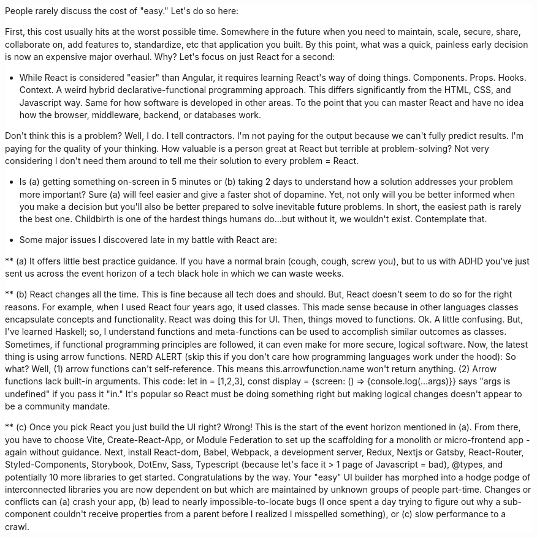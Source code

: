 People rarely discuss the cost of "easy." Let's do so here:

First, this cost usually hits at the worst possible time. Somewhere in the future when you need to maintain, scale, secure, share, collaborate on, add features to, standardize, etc that application you built. By this point, what was a quick, painless early decision is now an expensive major overhaul. Why? Let's focus on just React for a second:

* While React is considered "easier" than Angular, it requires learning React's way of doing things. Components. Props. Hooks. Context. A weird hybrid declarative-functional programming approach. This differs significantly from the HTML, CSS, and Javascript way. Same for how software is developed in other areas. To the point that you can master React and have no idea how the browser, middleware, backend, or databases work. 

Don't think this is a problem? Well, I do. I tell contractors. I'm not paying for the output because we can't fully predict results. I'm paying for the quality of your thinking. How valuable is a person great at React but terrible at problem-solving? Not very considering I don't need them around to tell me their solution to every problem = React.

* Is (a) getting something on-screen in 5 minutes or (b) taking 2 days to understand how a solution addresses your problem more important? Sure (a) will feel easier and give a faster shot of dopamine. Yet, not only will you be better informed when you make a decision but you'll also be better prepared to solve inevitable future problems. In short, the easiest path is rarely the best one. Childbirth is one of the hardest things humans do...but without it, we wouldn't exist. Contemplate that.

* Some major issues I discovered late in my battle with React are:

** (a) It offers little best practice guidance. If you have a normal brain (cough, cough, screw you), but to us with ADHD you've just sent us across the event horizon of a tech black hole in which we can waste weeks.

** (b) React changes all the time. This is fine because all tech does and should. But, React doesn't seem to do so for the right reasons. For example, when I used React four years ago, it used classes. This made sense because in other languages classes encapsulate concepts and functionality. React was doing this for UI. Then, things moved to functions. Ok. A little confusing. But, I've learned Haskell; so, I understand functions and meta-functions can be used to accomplish similar outcomes as classes. Sometimes, if functional programming principles are followed, it can even make for more secure, logical software. Now, the latest thing is using arrow functions. NERD ALERT (skip this if you don't care how programming languages work under the hood): So what? Well, (1) arrow functions can't self-reference. This means this.arrowfunction.name won't return anything. (2) Arrow functions lack built-in arguments. This code: let in = [1,2,3], const display = {screen: () => {console.log(...args)}} says "args is undefined" if you pass it "in." It's popular so React must be doing something right but making logical changes doesn't appear to be a community mandate.

** (c) Once you pick React you just build the UI right? Wrong! This is the start of the event horizon mentioned in (a). From there, you have to choose Vite, Create-React-App, or Module Federation to set up the scaffolding for a monolith or micro-frontend app - again without guidance. Next, install React-dom, Babel, Webpack, a development server, Redux, Nextjs or Gatsby, React-Router, Styled-Components, Storybook, DotEnv, Sass, Typescript (because let's face it > 1 page of Javascript = bad), @types, and potentially 10 more libraries to get started. Congratulations by the way. Your "easy" UI builder has morphed into a hodge podge of interconnected libraries you are now dependent on but which are maintained by unknown groups of people part-time. Changes or conflicts can (a) crash your app, (b) lead to nearly impossible-to-locate bugs (I once spent a day trying to figure out why a sub-component couldn't receive properties from a parent before I realized I misspelled something), or (c) slow performance to a crawl.
